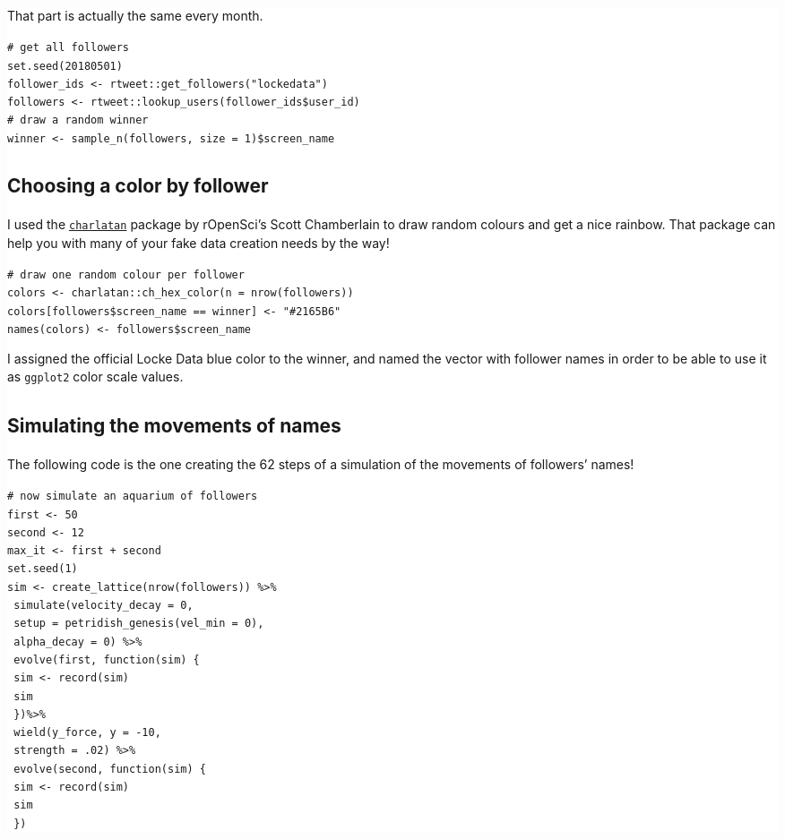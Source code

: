 That part is actually the same every month.

```
# get all followers
set.seed(20180501)
follower_ids <- rtweet::get_followers("lockedata")
followers <- rtweet::lookup_users(follower_ids$user_id)
# draw a random winner
winner <- sample_n(followers, size = 1)$screen_name
```

## Choosing a color by follower

I used the [`charlatan`](https://twitter.com/thomasp85/status/991203238174175232) package by rOpenSci’s Scott Chamberlain to draw random colours and get a nice rainbow. That package can help you with many of your fake data creation needs by the way!

```
# draw one random colour per follower
colors <- charlatan::ch_hex_color(n = nrow(followers))
colors[followers$screen_name == winner] <- "#2165B6"
names(colors) <- followers$screen_name
```

I assigned the official Locke Data blue color to the winner, and named the vector with follower names in order to be able to use it as `ggplot2` color scale values.

## Simulating the movements of names

The following code is the one creating the 62 steps of a simulation of the movements of followers’ names!

```
# now simulate an aquarium of followers
first <- 50
second <- 12
max_it <- first + second
set.seed(1)
sim <- create_lattice(nrow(followers)) %>%
 simulate(velocity_decay = 0,
 setup = petridish_genesis(vel_min = 0),
 alpha_decay = 0) %>%
 evolve(first, function(sim) {
 sim <- record(sim)
 sim
 })%>%
 wield(y_force, y = -10,
 strength = .02) %>%
 evolve(second, function(sim) {
 sim <- record(sim)
 sim
 })
```
